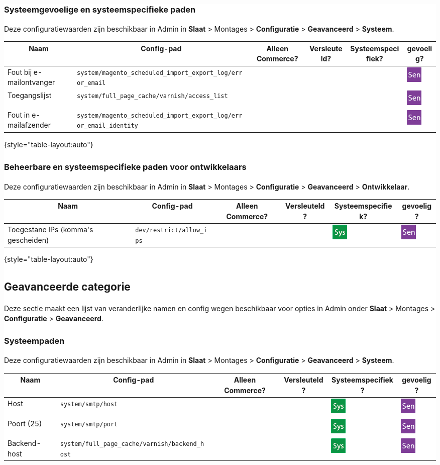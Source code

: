 ### Systeemgevoelige en systeemspecifieke paden

Deze configuratiewaarden zijn beschikbaar in Admin in **Slaat** > Montages > **Configuratie** > **Geavanceerd** > **Systeem**.

| Naam | Config-pad | Alleen Commerce? | Versleuteld? | Systeemspecifiek? | gevoelig? |
|--------------|--------------|--------------|--------------|--------------|--------------|
| Fout bij e-mailontvanger | `system/magento_scheduled_import_export_log/error_email` |  | | | ![&#x200B; Gevoelig &#x200B;](/help/assets/configuration/cloud-sens.png) |
| Toegangslijst | `system/full_page_cache/varnish/access_list` |  |  | | ![&#x200B; Gevoelig &#x200B;](/help/assets/configuration/cloud-sens.png) |
| Fout in e-mailafzender | `system/magento_scheduled_import_export_log/error_email_identity` |  |  | | ![&#x200B; Gevoelig &#x200B;](/help/assets/configuration/cloud-sens.png) |

{style="table-layout:auto"}

### Beheerbare en systeemspecifieke paden voor ontwikkelaars

Deze configuratiewaarden zijn beschikbaar in Admin in **Slaat** > Montages > **Configuratie** > **Geavanceerd** > **Ontwikkelaar**.

| Naam | Config-pad | Alleen Commerce? | Versleuteld? | Systeemspecifiek? | gevoelig? |
|--------------|--------------|--------------|--------------|--------------|--------------|
| Toegestane IPs (komma&#39;s gescheiden) | `dev/restrict/allow_ips` |  | | ![&#x200B; Sys-specific &#x200B;](/help/assets/configuration/cloud-env.png) | ![&#x200B; Gevoelig &#x200B;](/help/assets/configuration/cloud-sens.png) |

{style="table-layout:auto"}

## Geavanceerde categorie

Deze sectie maakt een lijst van veranderlijke namen en config wegen beschikbaar voor opties in Admin onder **Slaat** > Montages > **Configuratie** > **Geavanceerd**.

### Systeempaden

Deze configuratiewaarden zijn beschikbaar in Admin in **Slaat** > Montages > **Configuratie** > **Geavanceerd** > **Systeem**.

| Naam | Config-pad | Alleen Commerce? | Versleuteld? | Systeemspecifiek? | gevoelig? |
|--------------|--------------|--------------|--------------|--------------|--------------|
| Host | `system/smtp/host` |  | | ![&#x200B; Sys-specific &#x200B;](/help/assets/configuration/cloud-env.png) | ![&#x200B; Gevoelig &#x200B;](/help/assets/configuration/cloud-sens.png) |
| Poort (25) | `system/smtp/port` |  | | ![&#x200B; Sys-specific &#x200B;](/help/assets/configuration/cloud-env.png) | ![&#x200B; Gevoelig &#x200B;](/help/assets/configuration/cloud-sens.png) |
| Backend-host | `system/full_page_cache/varnish/backend_host` |  | | ![&#x200B; Sys-specific &#x200B;](/help/assets/configuration/cloud-env.png) | ![&#x200B; Gevoelig &#x200B;](/help/assets/configuration/cloud-sens.png) |
